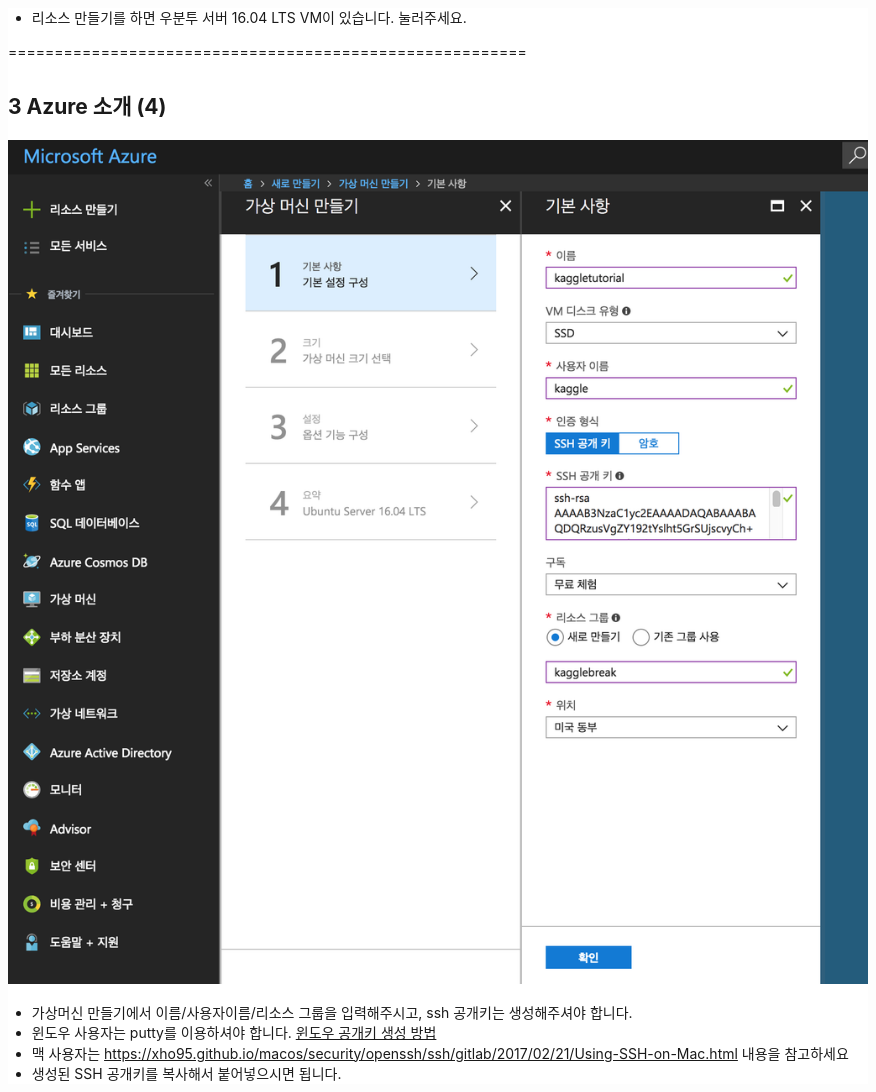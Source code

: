 - 리소스 만들기를 하면 우분투 서버 16.04 LTS VM이 있습니다. 눌러주세요.

========================================================
## 3 Azure 소개 (4)

![](img/img1_7.png)

- 가상머신 만들기에서 이름/사용자이름/리소스 그룹을 입력해주시고, ssh 공개키는 생성해주셔야 합니다.
- 윈도우 사용자는 putty를 이용하셔야 합니다. [윈도우 공개키 생성 방법](http://dgkim5360.tistory.com/entry/azure-ubuntu-virtual-machine-remote-desktop-for-windows)
- 맥 사용자는 https://xho95.github.io/macos/security/openssh/ssh/gitlab/2017/02/21/Using-SSH-on-Mac.html 내용을 참고하세요 
- 생성된 SSH 공개키를 복사해서 붙어넣으시면 됩니다.

